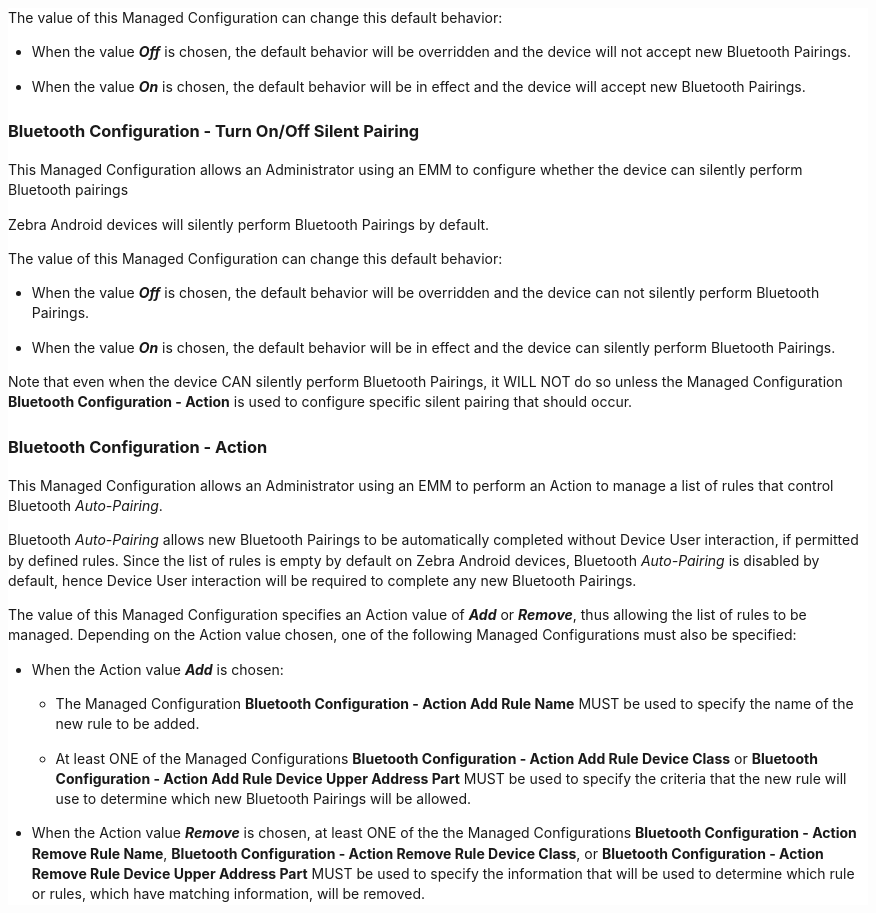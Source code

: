 The value of this Managed Configuration can change this default behavior:

- When the value ***Off*** is chosen, the default behavior will be overridden and the device will not accept new Bluetooth Pairings.

- When the value ***On*** is chosen, the default behavior will be in effect and the device will accept new Bluetooth Pairings. 

### Bluetooth Configuration - Turn On/Off Silent Pairing

This Managed Configuration allows an Administrator using an EMM to configure whether the device can silently perform Bluetooth pairings

Zebra Android devices will silently perform Bluetooth Pairings by default.

The value of this Managed Configuration can change this default behavior:

- When the value ***Off*** is chosen, the default behavior will be overridden and the device can not silently perform Bluetooth Pairings.

- When the value ***On*** is chosen, the default behavior will be in effect and the device can silently perform Bluetooth Pairings.

Note that even when the device CAN silently perform Bluetooth Pairings, it WILL NOT do so unless the Managed Configuration **Bluetooth Configuration - Action** is used to configure specific silent pairing that should occur.


### Bluetooth Configuration - Action

This Managed Configuration allows an Administrator using an EMM to perform an Action to manage a list of rules that control Bluetooth *Auto-Pairing*.

Bluetooth *Auto-Pairing* allows new Bluetooth Pairings to be automatically completed without Device User interaction, if permitted by defined rules.
Since the list of rules is empty by default on Zebra Android devices, Bluetooth *Auto-Pairing* is disabled by default, hence Device User interaction will be required to complete any new Bluetooth Pairings.

The value of this Managed Configuration specifies an Action value of ***Add*** or ***Remove***, thus allowing the list of rules to be managed.
Depending on the Action value chosen, one of the following Managed Configurations must also be specified:

- When the Action value ***Add*** is chosen:

    - The Managed Configuration **Bluetooth Configuration - Action Add Rule Name** MUST be used to specify the name of the new rule to be added.

    - At least ONE of the Managed Configurations **Bluetooth Configuration - Action Add Rule Device Class** or **Bluetooth Configuration - Action Add Rule Device Upper Address Part** MUST be used to specify the criteria that the new rule will use to determine which new Bluetooth Pairings will be allowed.

- When the Action value ***Remove*** is chosen, at least ONE of the the Managed Configurations **Bluetooth Configuration - Action Remove Rule Name**, **Bluetooth Configuration - Action Remove Rule Device Class**, or **Bluetooth Configuration - Action Remove Rule Device Upper Address Part** MUST be used to specify the information that will be used to determine which rule or rules, which have matching information, will be removed. 

